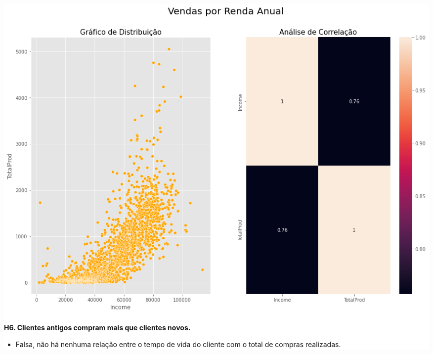 ![](images/H4.png)

**H6. Clientes antigos compram mais que clientes novos.**
- Falsa, não há nenhuma relação entre o tempo de vida do cliente com o total de compras realizadas.